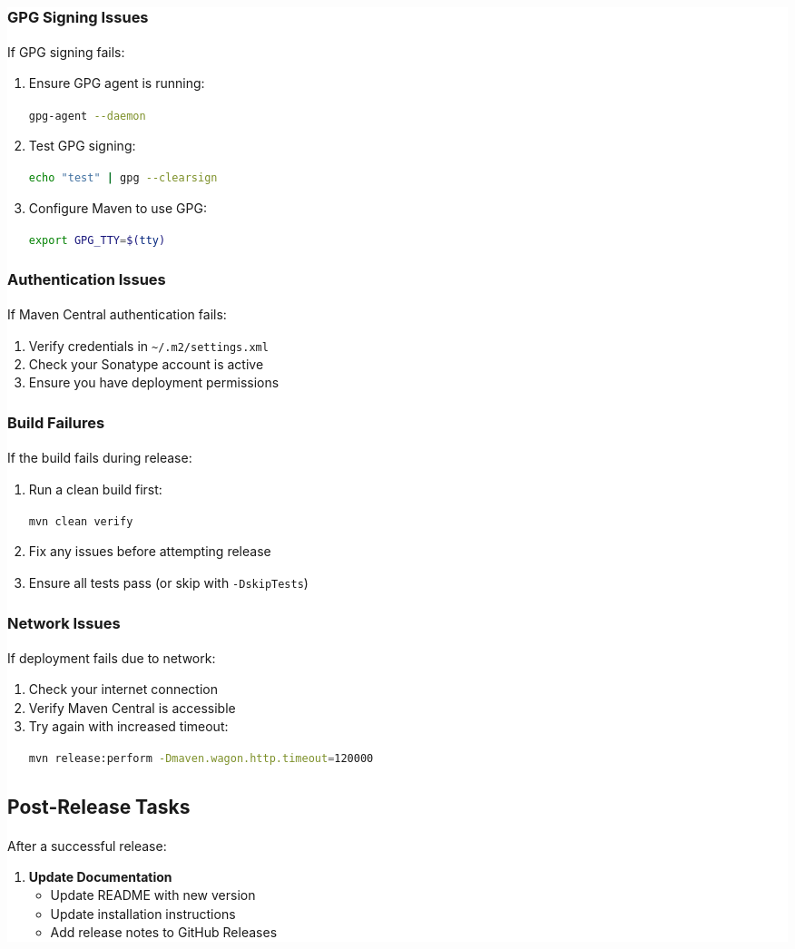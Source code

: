 ### GPG Signing Issues

If GPG signing fails:

1. Ensure GPG agent is running:
   ```bash
   gpg-agent --daemon
   ```

2. Test GPG signing:
   ```bash
   echo "test" | gpg --clearsign
   ```

3. Configure Maven to use GPG:
   ```bash
   export GPG_TTY=$(tty)
   ```

### Authentication Issues

If Maven Central authentication fails:

1. Verify credentials in `~/.m2/settings.xml`
2. Check your Sonatype account is active
3. Ensure you have deployment permissions

### Build Failures

If the build fails during release:

1. Run a clean build first:
   ```bash
   mvn clean verify
   ```

2. Fix any issues before attempting release
3. Ensure all tests pass (or skip with `-DskipTests`)

### Network Issues

If deployment fails due to network:

1. Check your internet connection
2. Verify Maven Central is accessible
3. Try again with increased timeout:
   ```bash
   mvn release:perform -Dmaven.wagon.http.timeout=120000
   ```

## Post-Release Tasks

After a successful release:

1. **Update Documentation**
   - Update README with new version
   - Update installation instructions
   - Add release notes to GitHub Releases
